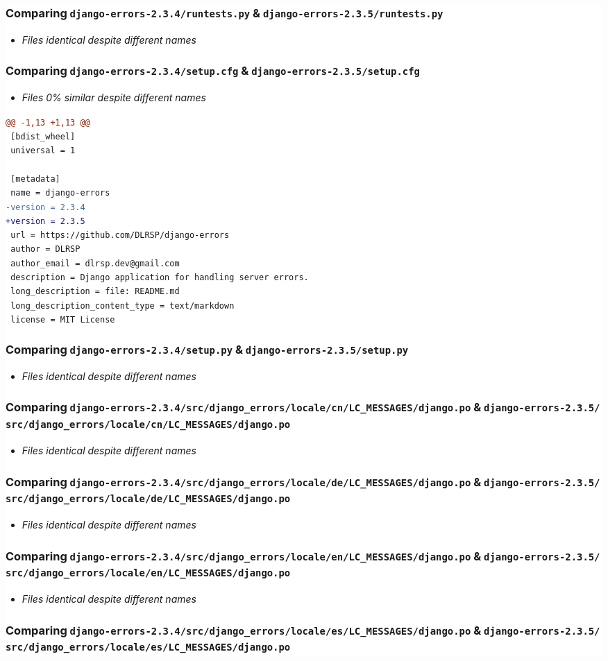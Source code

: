 ### Comparing `django-errors-2.3.4/runtests.py` & `django-errors-2.3.5/runtests.py`

 * *Files identical despite different names*

### Comparing `django-errors-2.3.4/setup.cfg` & `django-errors-2.3.5/setup.cfg`

 * *Files 0% similar despite different names*

```diff
@@ -1,13 +1,13 @@
 [bdist_wheel]
 universal = 1
 
 [metadata]
 name = django-errors
-version = 2.3.4
+version = 2.3.5
 url = https://github.com/DLRSP/django-errors
 author = DLRSP
 author_email = dlrsp.dev@gmail.com
 description = Django application for handling server errors.
 long_description = file: README.md
 long_description_content_type = text/markdown
 license = MIT License
```

### Comparing `django-errors-2.3.4/setup.py` & `django-errors-2.3.5/setup.py`

 * *Files identical despite different names*

### Comparing `django-errors-2.3.4/src/django_errors/locale/cn/LC_MESSAGES/django.po` & `django-errors-2.3.5/src/django_errors/locale/cn/LC_MESSAGES/django.po`

 * *Files identical despite different names*

### Comparing `django-errors-2.3.4/src/django_errors/locale/de/LC_MESSAGES/django.po` & `django-errors-2.3.5/src/django_errors/locale/de/LC_MESSAGES/django.po`

 * *Files identical despite different names*

### Comparing `django-errors-2.3.4/src/django_errors/locale/en/LC_MESSAGES/django.po` & `django-errors-2.3.5/src/django_errors/locale/en/LC_MESSAGES/django.po`

 * *Files identical despite different names*

### Comparing `django-errors-2.3.4/src/django_errors/locale/es/LC_MESSAGES/django.po` & `django-errors-2.3.5/src/django_errors/locale/es/LC_MESSAGES/django.po`
